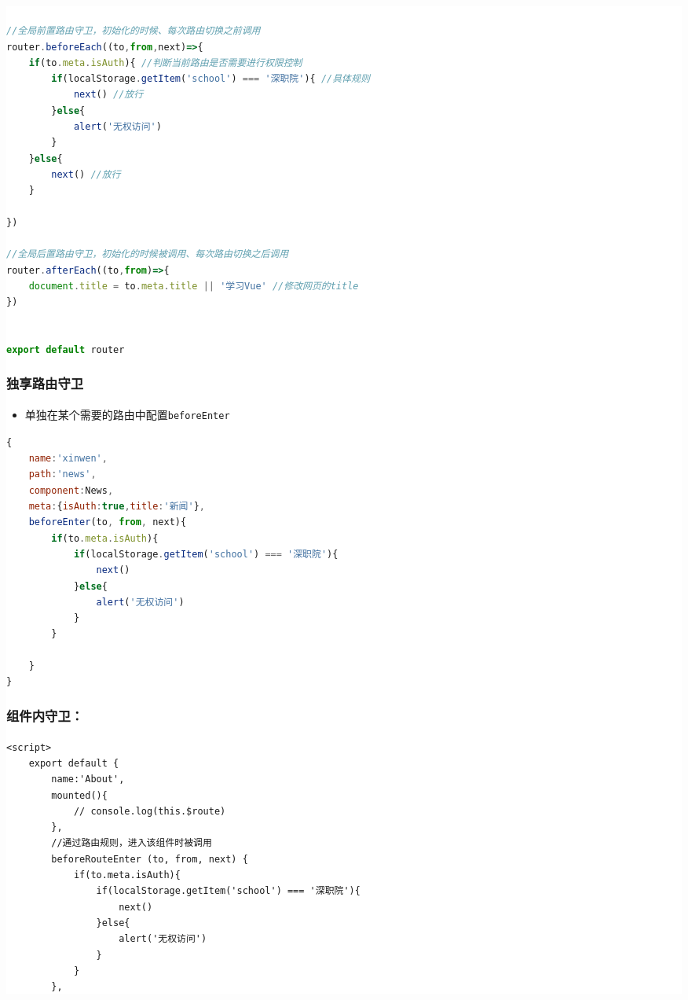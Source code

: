 ```js

//全局前置路由守卫，初始化的时候、每次路由切换之前调用
router.beforeEach((to,from,next)=>{
    if(to.meta.isAuth){ //判断当前路由是否需要进行权限控制
        if(localStorage.getItem('school') === '深职院'){ //具体规则
            next() //放行
        }else{
            alert('无权访问')
        }
    }else{
        next() //放行
    }
    
})

//全局后置路由守卫，初始化的时候被调用、每次路由切换之后调用
router.afterEach((to,from)=>{
    document.title = to.meta.title || '学习Vue' //修改网页的title
})


export default router
```

### 独享路由守卫
- 单独在某个需要的路由中配置`beforeEnter`
```js
{   
    name:'xinwen',
    path:'news',
    component:News,
    meta:{isAuth:true,title:'新闻'},
    beforeEnter(to, from, next){
        if(to.meta.isAuth){
            if(localStorage.getItem('school') === '深职院'){
                next()
            }else{
                alert('无权访问')
            }
        }

    }
}
```

### 组件内守卫：
```vue
<script>
    export default {
        name:'About',
        mounted(){
            // console.log(this.$route)
        },
        //通过路由规则，进入该组件时被调用
        beforeRouteEnter (to, from, next) {
            if(to.meta.isAuth){
                if(localStorage.getItem('school') === '深职院'){
                    next()
                }else{
                    alert('无权访问')
                }
            }
        },
```